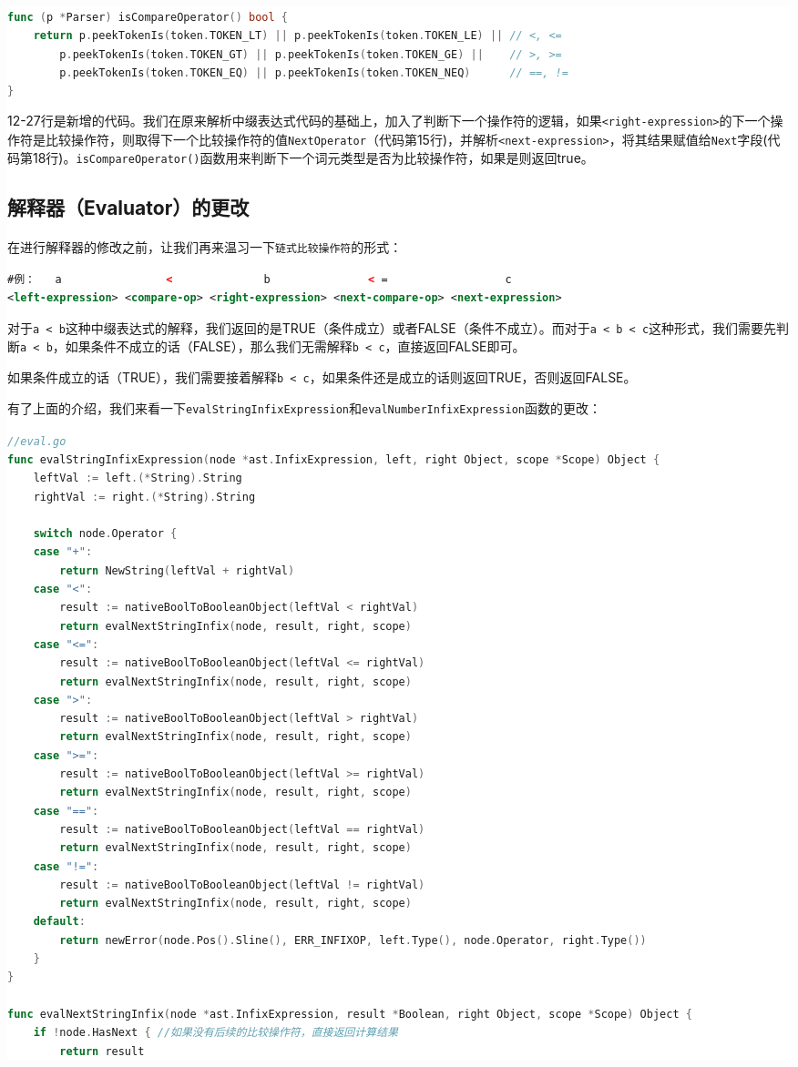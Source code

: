 ```go
func (p *Parser) isCompareOperator() bool {
	return p.peekTokenIs(token.TOKEN_LT) || p.peekTokenIs(token.TOKEN_LE) || // <, <=
		p.peekTokenIs(token.TOKEN_GT) || p.peekTokenIs(token.TOKEN_GE) ||    // >, >=
		p.peekTokenIs(token.TOKEN_EQ) || p.peekTokenIs(token.TOKEN_NEQ)      // ==, !=
}
```

12-27行是新增的代码。我们在原来解析中缀表达式代码的基础上，加入了判断下一个操作符的逻辑，如果`<right-expression>`的下一个操作符是比较操作符，则取得下一个比较操作符的值`NextOperator`（代码第15行)，并解析`<next-expression>`，将其结果赋值给`Next`字段(代码第18行)。`isCompareOperator()`函数用来判断下一个词元类型是否为比较操作符，如果是则返回true。



## 解释器（Evaluator）的更改

在进行解释器的修改之前，让我们再来温习一下`链式比较操作符`的形式：

```xml
#例：   a                <              b               < =                  c
<left-expression> <compare-op> <right-expression> <next-compare-op> <next-expression>
```

对于`a < b`这种中缀表达式的解释，我们返回的是TRUE（条件成立）或者FALSE（条件不成立）。而对于`a < b < c`这种形式，我们需要先判断`a < b`，如果条件不成立的话（FALSE），那么我们无需解释`b < c`，直接返回FALSE即可。

如果条件成立的话（TRUE），我们需要接着解释`b < c`，如果条件还是成立的话则返回TRUE，否则返回FALSE。



有了上面的介绍，我们来看一下`evalStringInfixExpression`和`evalNumberInfixExpression`函数的更改：

```go
//eval.go
func evalStringInfixExpression(node *ast.InfixExpression, left, right Object, scope *Scope) Object {
	leftVal := left.(*String).String
	rightVal := right.(*String).String

	switch node.Operator {
	case "+":
		return NewString(leftVal + rightVal)
	case "<":
		result := nativeBoolToBooleanObject(leftVal < rightVal)
		return evalNextStringInfix(node, result, right, scope)
	case "<=":
		result := nativeBoolToBooleanObject(leftVal <= rightVal)
		return evalNextStringInfix(node, result, right, scope)
	case ">":
		result := nativeBoolToBooleanObject(leftVal > rightVal)
		return evalNextStringInfix(node, result, right, scope)
	case ">=":
		result := nativeBoolToBooleanObject(leftVal >= rightVal)
		return evalNextStringInfix(node, result, right, scope)
	case "==":
		result := nativeBoolToBooleanObject(leftVal == rightVal)
		return evalNextStringInfix(node, result, right, scope)
	case "!=":
		result := nativeBoolToBooleanObject(leftVal != rightVal)
		return evalNextStringInfix(node, result, right, scope)
	default:
		return newError(node.Pos().Sline(), ERR_INFIXOP, left.Type(), node.Operator, right.Type())
	}
}

func evalNextStringInfix(node *ast.InfixExpression, result *Boolean, right Object, scope *Scope) Object {
	if !node.HasNext { //如果没有后续的比较操作符，直接返回计算结果
		return result
```